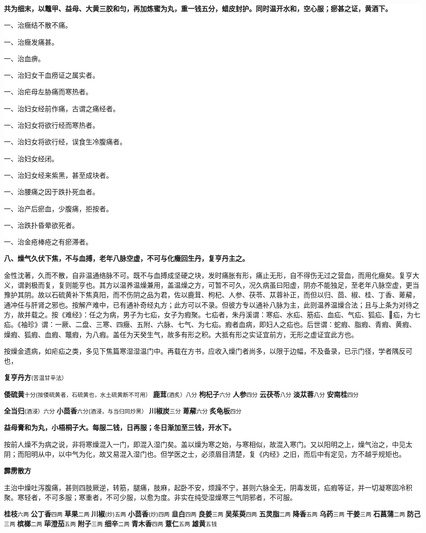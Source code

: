 **共为细末，以鼈甲、益母、大黄三胶和匀，再加炼蜜为丸，重一钱五分，蜡皮封护。同时温开水和，空心服；瘀甚之证，黄酒下。**

一、治癥结不散不痛。

一、治癥发痛甚。

一、治血痹。

一、治妇女干血痨证之属实者。

一、治疟母左胁痛而寒热者。

一、治妇女经前作痛，古谓之痛经者。

一、治妇女将欲行经而寒热者。

一、治妇女将欲行经，误食生冷腹痛者。

一、治妇女经闭。

一、治妇女经来紫黑，甚至成块者。

一、治腰痛之因于跌扑死血者。

一、治产后瘀血，少腹痛，拒按者。

一、治跌扑昏晕欲死者。

一、治金疮棒疮之有瘀滞者。

**八、燥气久伏下焦，不与血搏，老年八脉空虚，不可与化癥回生丹，复亨丹主之。**

金性沈著，久而不散，自非温通络脉不可。既不与血搏成坚硬之块，发时痛胀有形，痛止无形，自不得伤无过之营血，而用化癥矣。复亨大义，谓剥极而复，复则能亨也。其方以温养温燥兼用，盖温燥之方，可暂不可久，况久病虽曰阳虚，阴亦不能独足，至老年八脉空虚，更当豫护其阴。故以石硫黄补下焦真阳，而不伤阴之品为君，佐以鹿茸、枸杞、人参、茯苓、苁蓉补正，而但以归、茴、椒、桂、丁香、萆薢，通冲任与肝肾之邪也。按解产难中，已有通补奇经丸方；此方可以不录。但彼方专以通补八脉为主，此则温养温燥合法；且与上条为对待之方，故并载之。按《难经》：任之为病，男子为七疝，女子为瘕聚。七疝者，朱丹溪谓：寒疝、水疝、筋疝、血疝、气疝、狐疝、𤻊疝，为七疝。《袖珍》谓：一厥、二盘、三寒、四癥、五附、六脉、七气、为七疝。瘕者血病，即妇人之疝也。后世谓：蛇瘕、脂瘕、青瘕、黄瘕、燥瘕、狐瘕、血瘕、鼈瘕，为八瘕。盖任为天癸生气，故多有形之积。大抵有形之实证宜前方，无形之虚证宜此方也。

按燥金遗病，如疟疝之类，多见下焦篇寒湿湿温门中。再载在方书，应收入燥门者尚多，以限于边幅，不及备录，已示门径，学者隅反可也，

**复亨丹方**<small>(苦温甘辛法）</small>

**倭硫黄**<small>十分(按倭硫黄者，石硫黄也，水土硫黄断不可用）</small>  **鹿茸**<small>(酒炙）八分</small>   **枸杞子**<small>六分</small>  **人参**<small>四分</small>  **云茯苓**<small>八分</small>  **淡苁蓉**<small>八分</small>  **安南桂**<small>四分</small>

**全当归**<small>(酒浸）六分</small>  **小茴香**<small>六分(酒浸，与当归同炒黑）</small>  **川椒炭**<small>三分</small>  **萆薢**<small>六分</small>  **炙龟板**<small>四分</small>

**益母膏和为丸，小梧桐子大。每服二钱，日再服；冬日渐加至三钱，开水下。**

按前人燥不为病之说，非将寒燥混入一门，即混入湿门矣。盖以燥为寒之始，与寒相似，故混入寒门。又以阳明之上，燥气治之，中见太阴；而阳明从中，以中气为化，故又易混入湿门也。但学医之士，必须眉目清楚，复《内经》之旧，而后中有定见，方不越乎规矩也。

**霹雳散方**

主治中燥吐泻腹痛，甚则四肢厥逆，转筋，腿痛，肢麻，起卧不安，烦躁不宁，甚则六脉全无，阴毒发斑，疝瘕等证，并一切凝寒固冷积聚。寒轻者，不可多服；寒重者，不可少服，以愈为度。非实在纯受湿燥寒三气阴邪者，不可服。

**桂枝**<small>六两</small>  **公丁香**<small>四两</small>  **草果**<small>二两</small>  **川椒**<small>(炒)五两</small>  **小茴香**<small>(炒)四两</small>  **韭白**<small>四两</small>  **良姜**<small>三两</small>  **吴茱萸**<small>四两</small>  **五灵脂**<small>二两</small>  **降香**<small>五两</small>  **乌药**<small>三两</small>  **干姜**<small>三两</small>  **石菖蒲**<small>二两</small>  **防己**<small>三两</small>  **槟榔**<small>二两</small>  **荜澄茄**<small>五两</small>  **附子**<small>三两</small>  **细辛**<small>二两</small>  **青木香**<small>四两</small>  **薏仁**<small>五两</small>  **雄黄**<small>五钱</small>
